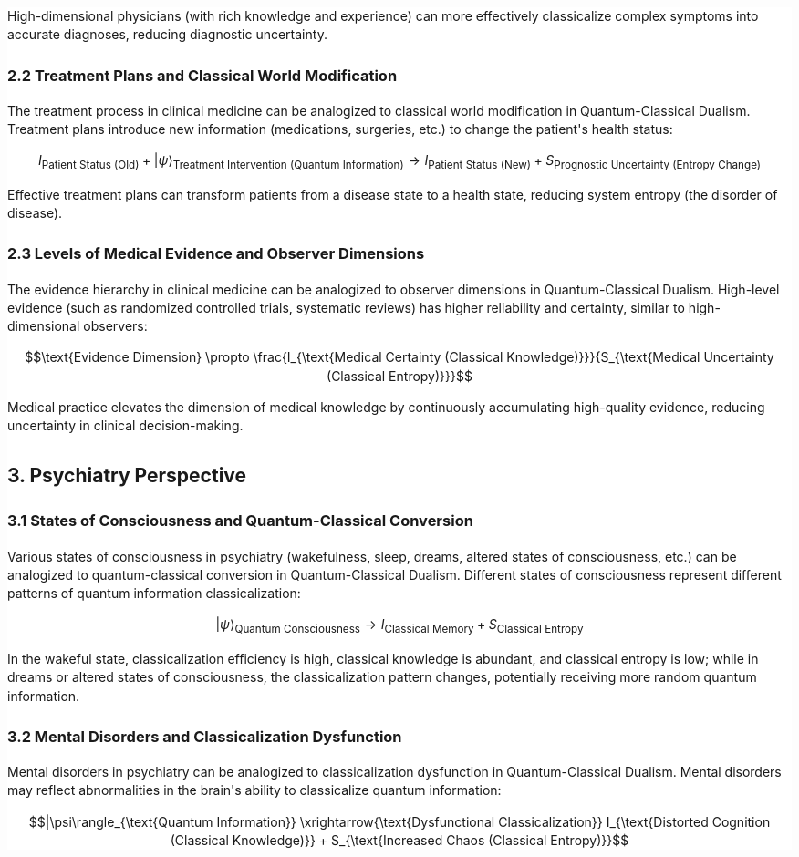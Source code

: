High-dimensional physicians (with rich knowledge and experience) can more effectively classicalize complex symptoms into accurate diagnoses, reducing diagnostic uncertainty.

### 2.2 Treatment Plans and Classical World Modification

The treatment process in clinical medicine can be analogized to classical world modification in Quantum-Classical Dualism. Treatment plans introduce new information (medications, surgeries, etc.) to change the patient's health status:

```math
I_{\text{Patient Status (Old)}} + |\psi\rangle_{\text{Treatment Intervention (Quantum Information)}} \rightarrow I_{\text{Patient Status (New)}} + S_{\text{Prognostic Uncertainty (Entropy Change)}}
```

Effective treatment plans can transform patients from a disease state to a health state, reducing system entropy (the disorder of disease).

### 2.3 Levels of Medical Evidence and Observer Dimensions

The evidence hierarchy in clinical medicine can be analogized to observer dimensions in Quantum-Classical Dualism. High-level evidence (such as randomized controlled trials, systematic reviews) has higher reliability and certainty, similar to high-dimensional observers:

```math
\text{Evidence Dimension} \propto \frac{I_{\text{Medical Certainty (Classical Knowledge)}}}{S_{\text{Medical Uncertainty (Classical Entropy)}}}
```

Medical practice elevates the dimension of medical knowledge by continuously accumulating high-quality evidence, reducing uncertainty in clinical decision-making.

## 3. Psychiatry Perspective

### 3.1 States of Consciousness and Quantum-Classical Conversion

Various states of consciousness in psychiatry (wakefulness, sleep, dreams, altered states of consciousness, etc.) can be analogized to quantum-classical conversion in Quantum-Classical Dualism. Different states of consciousness represent different patterns of quantum information classicalization:

```math
|\psi\rangle_{\text{Quantum Consciousness}} \rightarrow I_{\text{Classical Memory}} + S_{\text{Classical Entropy}}
```

In the wakeful state, classicalization efficiency is high, classical knowledge is abundant, and classical entropy is low; while in dreams or altered states of consciousness, the classicalization pattern changes, potentially receiving more random quantum information.

### 3.2 Mental Disorders and Classicalization Dysfunction

Mental disorders in psychiatry can be analogized to classicalization dysfunction in Quantum-Classical Dualism. Mental disorders may reflect abnormalities in the brain's ability to classicalize quantum information:

```math
|\psi\rangle_{\text{Quantum Information}} \xrightarrow{\text{Dysfunctional Classicalization}} I_{\text{Distorted Cognition (Classical Knowledge)}} + S_{\text{Increased Chaos (Classical Entropy)}}
```

